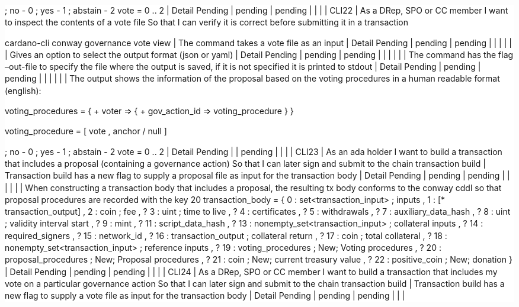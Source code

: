 ; no - 0
; yes - 1
; abstain - 2
vote = 0 .. 2 | Detail Pending | pending | pending |  |  |
| CLI22 | As a DRep, SPO or CC member 
I want to inspect the contents of a vote file 
So that I can verify it is correct before submitting it in a transaction

cardano-cli conway governance vote view
 | The command takes a vote file as an input | Detail Pending | pending | pending |  |  |
|  |  | Gives an option to select the output format (json or yaml)  | Detail Pending | pending | pending |  |  |
|  |  | The command has the flag –out-file to specify the file where the output is saved, if it is not specified it is printed to stdout | Detail Pending | pending | pending |  |  |
|  |  | The output shows the information of the proposal based on the voting procedures in a human readable format (english):

voting_procedures = { + voter => { + gov_action_id => voting_procedure } }

voting_procedure =
  [ vote
  , anchor / null
  ]

; no - 0
; yes - 1
; abstain - 2
vote = 0 .. 2 | Detail Pending |  | pending |  |  |
| CLI23 | As an ada holder 
I want to build a transaction that includes a proposal (containing a governance action)
So that I can later sign and submit to the chain 
transaction build | Transaction build has a new flag to supply a proposal file as input for the transaction body | Detail Pending | pending | pending |  |  |
|  |  | When constructing a transaction body that includes a proposal, the resulting tx body conforms to the conway cddl so that proposal procedures are recorded with the key 20
transaction_body =
  { 0 : set<transaction_input>             ; inputs
  , 1 : [* transaction_output]
  , 2 : coin                               ; fee
  , ? 3 : uint                             ; time to live
  , ? 4 : certificates
  , ? 5 : withdrawals
  , ? 7 : auxiliary_data_hash
  , ? 8 : uint                             ; validity interval start
  , ? 9 : mint
  , ? 11 : script_data_hash
  , ? 13 : nonempty_set<transaction_input> ; collateral inputs
  , ? 14 : required_signers
  , ? 15 : network_id
  , ? 16 : transaction_output              ; collateral return
  , ? 17 : coin                            ; total collateral
  , ? 18 : nonempty_set<transaction_input> ; reference inputs
  , ? 19 : voting_procedures               ; New; Voting procedures
  , ? 20 : proposal_procedures             ; New; Proposal procedures
  , ? 21 : coin                            ; New; current treasury value
  , ? 22 : positive_coin                   ; New; donation
  }
 | Detail Pending | pending | pending |  |  |
| CLI24 | As a DRep, SPO or CC member
I want to build a transaction that includes my vote on a particular governance action
So that I can later sign and submit to the chain
transaction build | Transaction build has a new flag to supply a vote file as input for the transaction body | Detail Pending | pending | pending |  |  |